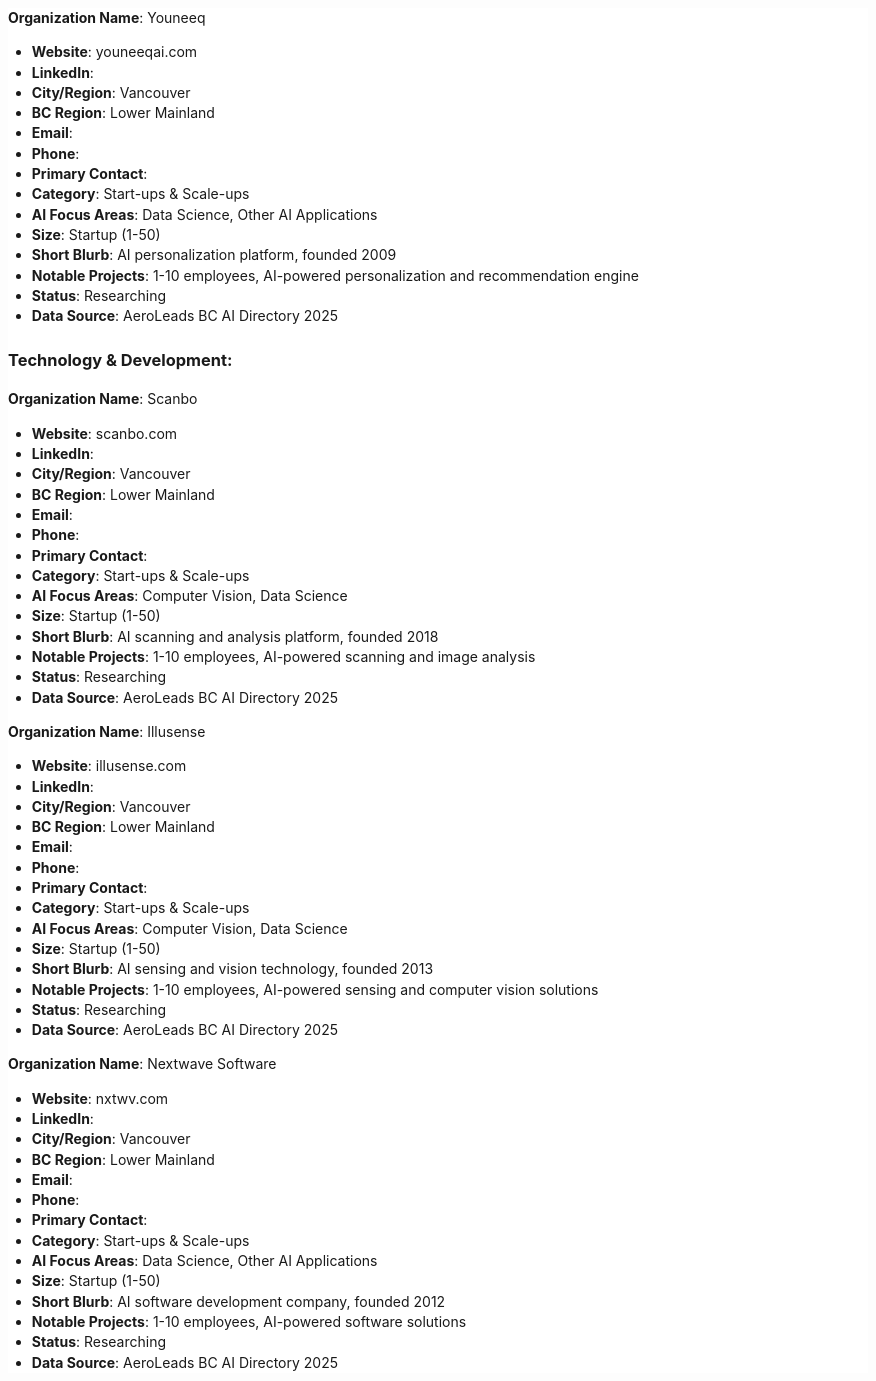 **Organization Name**: Youneeq
- **Website**: youneeqai.com
- **LinkedIn**: 
- **City/Region**: Vancouver
- **BC Region**: Lower Mainland
- **Email**: 
- **Phone**: 
- **Primary Contact**: 
- **Category**: Start-ups & Scale-ups
- **AI Focus Areas**: Data Science, Other AI Applications
- **Size**: Startup (1-50)
- **Short Blurb**: AI personalization platform, founded 2009
- **Notable Projects**: 1-10 employees, AI-powered personalization and recommendation engine
- **Status**: Researching
- **Data Source**: AeroLeads BC AI Directory 2025

### Technology & Development:

**Organization Name**: Scanbo
- **Website**: scanbo.com
- **LinkedIn**: 
- **City/Region**: Vancouver
- **BC Region**: Lower Mainland
- **Email**: 
- **Phone**: 
- **Primary Contact**: 
- **Category**: Start-ups & Scale-ups
- **AI Focus Areas**: Computer Vision, Data Science
- **Size**: Startup (1-50)
- **Short Blurb**: AI scanning and analysis platform, founded 2018
- **Notable Projects**: 1-10 employees, AI-powered scanning and image analysis
- **Status**: Researching
- **Data Source**: AeroLeads BC AI Directory 2025

**Organization Name**: Illusense
- **Website**: illusense.com
- **LinkedIn**: 
- **City/Region**: Vancouver
- **BC Region**: Lower Mainland
- **Email**: 
- **Phone**: 
- **Primary Contact**: 
- **Category**: Start-ups & Scale-ups
- **AI Focus Areas**: Computer Vision, Data Science
- **Size**: Startup (1-50)
- **Short Blurb**: AI sensing and vision technology, founded 2013
- **Notable Projects**: 1-10 employees, AI-powered sensing and computer vision solutions
- **Status**: Researching
- **Data Source**: AeroLeads BC AI Directory 2025

**Organization Name**: Nextwave Software
- **Website**: nxtwv.com
- **LinkedIn**: 
- **City/Region**: Vancouver
- **BC Region**: Lower Mainland
- **Email**: 
- **Phone**: 
- **Primary Contact**: 
- **Category**: Start-ups & Scale-ups
- **AI Focus Areas**: Data Science, Other AI Applications
- **Size**: Startup (1-50)
- **Short Blurb**: AI software development company, founded 2012
- **Notable Projects**: 1-10 employees, AI-powered software solutions
- **Status**: Researching
- **Data Source**: AeroLeads BC AI Directory 2025